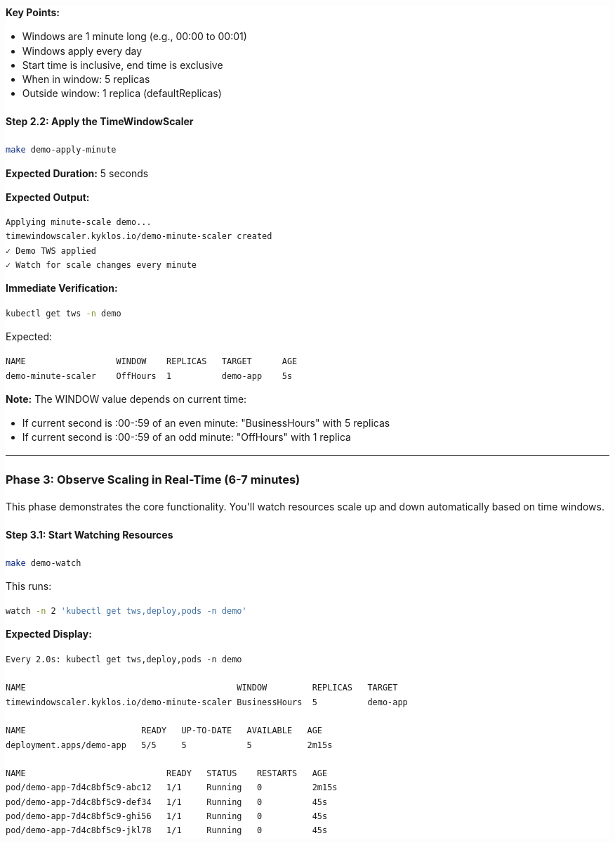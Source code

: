 **Key Points:**
- Windows are 1 minute long (e.g., 00:00 to 00:01)
- Windows apply every day
- Start time is inclusive, end time is exclusive
- When in window: 5 replicas
- Outside window: 1 replica (defaultReplicas)

#### Step 2.2: Apply the TimeWindowScaler

```bash
make demo-apply-minute
```

**Expected Duration:** 5 seconds

**Expected Output:**
```
Applying minute-scale demo...
timewindowscaler.kyklos.io/demo-minute-scaler created
✓ Demo TWS applied
✓ Watch for scale changes every minute
```

**Immediate Verification:**
```bash
kubectl get tws -n demo
```

Expected:
```
NAME                  WINDOW    REPLICAS   TARGET      AGE
demo-minute-scaler    OffHours  1          demo-app    5s
```

**Note:** The WINDOW value depends on current time:
- If current second is :00-:59 of an even minute: "BusinessHours" with 5 replicas
- If current second is :00-:59 of an odd minute: "OffHours" with 1 replica

---

### Phase 3: Observe Scaling in Real-Time (6-7 minutes)

This phase demonstrates the core functionality. You'll watch resources scale up and down automatically based on time windows.

#### Step 3.1: Start Watching Resources

```bash
make demo-watch
```

This runs:
```bash
watch -n 2 'kubectl get tws,deploy,pods -n demo'
```

**Expected Display:**
```
Every 2.0s: kubectl get tws,deploy,pods -n demo

NAME                                          WINDOW         REPLICAS   TARGET
timewindowscaler.kyklos.io/demo-minute-scaler BusinessHours  5          demo-app

NAME                       READY   UP-TO-DATE   AVAILABLE   AGE
deployment.apps/demo-app   5/5     5            5           2m15s

NAME                            READY   STATUS    RESTARTS   AGE
pod/demo-app-7d4c8bf5c9-abc12   1/1     Running   0          2m15s
pod/demo-app-7d4c8bf5c9-def34   1/1     Running   0          45s
pod/demo-app-7d4c8bf5c9-ghi56   1/1     Running   0          45s
pod/demo-app-7d4c8bf5c9-jkl78   1/1     Running   0          45s
```